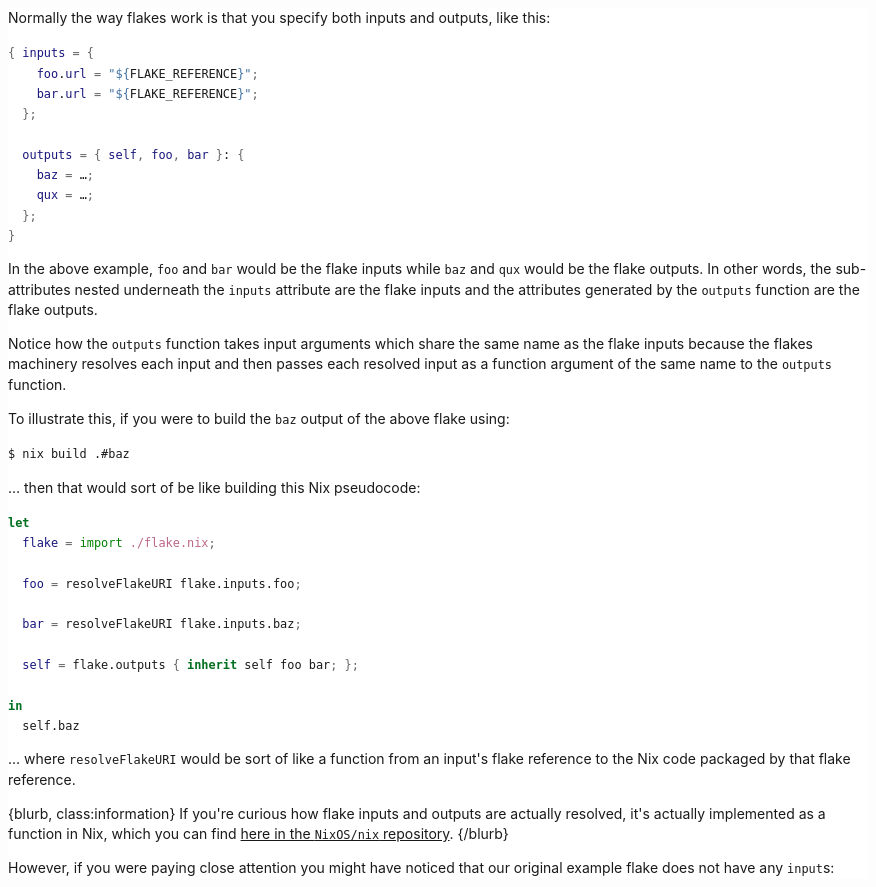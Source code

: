 Normally the way flakes work is that you specify both inputs and outputs, like this:

```nix
{ inputs = {
    foo.url = "${FLAKE_REFERENCE}";
    bar.url = "${FLAKE_REFERENCE}";
  };

  outputs = { self, foo, bar }: {
    baz = …;
    qux = …;
  };
}
```

In the above example, `foo` and `bar` would be the flake inputs while `baz` and `qux` would be the flake outputs.  In other words, the sub-attributes nested underneath the `inputs` attribute are the flake inputs and the attributes generated by the `outputs` function are the flake outputs.

Notice how the `outputs` function takes input arguments which share the same name as the flake inputs because the flakes machinery resolves each input and then passes each resolved input as a function argument of the same name to the `outputs` function.

To illustrate this, if you were to build the `baz` output of the above flake using:

```bash
$ nix build .#baz
```

… then that would sort of be like building this Nix pseudocode:

```nix
let
  flake = import ./flake.nix;

  foo = resolveFlakeURI flake.inputs.foo;

  bar = resolveFlakeURI flake.inputs.baz;

  self = flake.outputs { inherit self foo bar; };

in
  self.baz
```

… where `resolveFlakeURI` would be sort of like a function from an input's flake reference to the Nix code packaged by that flake reference.

{blurb, class:information}
If you're curious how flake inputs and outputs are actually resolved, it's actually implemented as a function in Nix, which you can find [here in the `NixOS/nix` repository](https://github.com/NixOS/nix/blob/2.18.1/src/libexpr/flake/call-flake.nix).
{/blurb}

However, if you were paying close attention you might have noticed that our original example flake does not have any `input`s:
